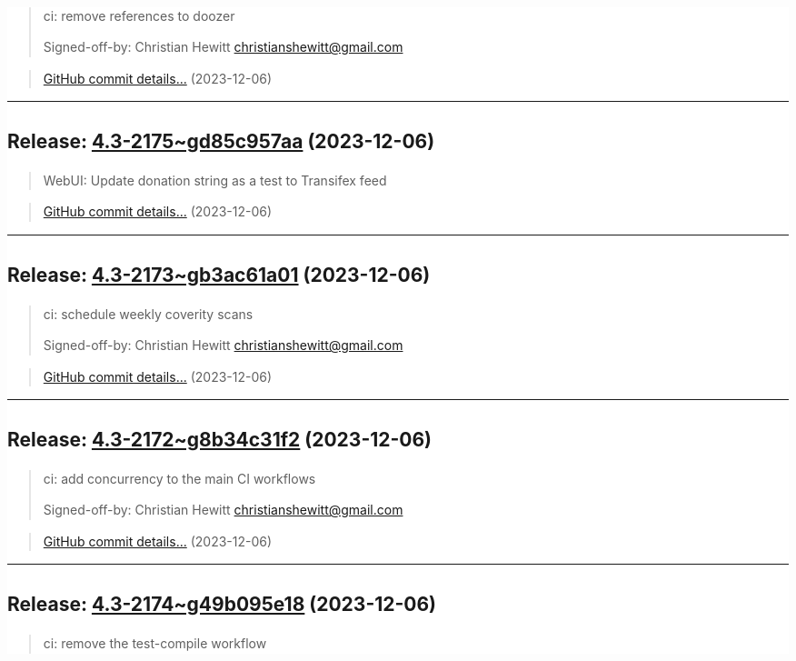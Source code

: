 > ci: remove references to doozer
>
> Signed-off-by: Christian Hewitt [christianshewitt@gmail.com](mailto:christianshewitt@gmail.com)

> [GitHub commit details...](https://github.com/tvheadend/tvheadend/commit/f96ea64930f4d2191f5df79e1331f28213805463) (2023-12-06)

***

## Release: [4.3-2175\~gd85c957aa](https://cloudsmith.io/~tvheadend/repos/tvheadend/packages/?q=version%3A4.3-2175*) (2023-12-06)

> WebUI: Update donation string as a test to Transifex feed

> [GitHub commit details...](https://github.com/tvheadend/tvheadend/commit/d85c957aa2b54c83301361f3d6dc7453def3302d) (2023-12-06)

***

## Release: [4.3-2173\~gb3ac61a01](https://cloudsmith.io/~tvheadend/repos/tvheadend/packages/?q=version%3A4.3-2173*) (2023-12-06)

> ci: schedule weekly coverity scans
>
> Signed-off-by: Christian Hewitt [christianshewitt@gmail.com](mailto:christianshewitt@gmail.com)

> [GitHub commit details...](https://github.com/tvheadend/tvheadend/commit/b3ac61a01badb40320973cfcec978a97c56e6114) (2023-12-06)

***

## Release: [4.3-2172\~g8b34c31f2](https://cloudsmith.io/~tvheadend/repos/tvheadend/packages/?q=version%3A4.3-2172*) (2023-12-06)

> ci: add concurrency to the main CI workflows
>
> Signed-off-by: Christian Hewitt [christianshewitt@gmail.com](mailto:christianshewitt@gmail.com)

> [GitHub commit details...](https://github.com/tvheadend/tvheadend/commit/8b34c31f25078c985ac473c4843427c361372a2d) (2023-12-06)

***

## Release: [4.3-2174\~g49b095e18](https://cloudsmith.io/~tvheadend/repos/tvheadend/packages/?q=version%3A4.3-2174*) (2023-12-06)

> ci: remove the test-compile workflow
>
